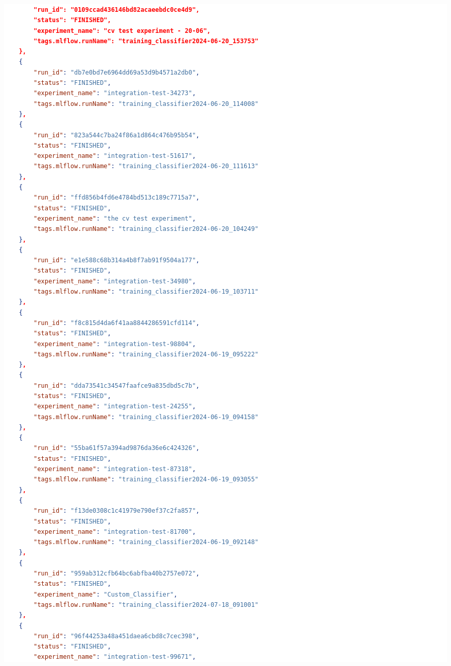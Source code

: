 ```json
        "run_id": "0109ccad436146bd82acaeebdc0ce4d9",
        "status": "FINISHED",
        "experiment_name": "cv test experiment - 20-06",
        "tags.mlflow.runName": "training_classifier2024-06-20_153753"
    },
    {
        "run_id": "db7e0bd7e6964dd69a53d9b4571a2db0",
        "status": "FINISHED",
        "experiment_name": "integration-test-34273",
        "tags.mlflow.runName": "training_classifier2024-06-20_114008"
    },
    {
        "run_id": "823a544c7ba24f86a1d864c476b95b54",
        "status": "FINISHED",
        "experiment_name": "integration-test-51617",
        "tags.mlflow.runName": "training_classifier2024-06-20_111613"
    },
    {
        "run_id": "ffd856b4fd6e4784bd513c189c7715a7",
        "status": "FINISHED",
        "experiment_name": "the cv test experiment",
        "tags.mlflow.runName": "training_classifier2024-06-20_104249"
    },
    {
        "run_id": "e1e588c68b314a4b8f7ab91f9504a177",
        "status": "FINISHED",
        "experiment_name": "integration-test-34980",
        "tags.mlflow.runName": "training_classifier2024-06-19_103711"
    },
    {
        "run_id": "f8c815d4da6f41aa8844286591cfd114",
        "status": "FINISHED",
        "experiment_name": "integration-test-98804",
        "tags.mlflow.runName": "training_classifier2024-06-19_095222"
    },
    {
        "run_id": "dda73541c34547faafce9a835dbd5c7b",
        "status": "FINISHED",
        "experiment_name": "integration-test-24255",
        "tags.mlflow.runName": "training_classifier2024-06-19_094158"
    },
    {
        "run_id": "55ba61f57a394ad9876da36e6c424326",
        "status": "FINISHED",
        "experiment_name": "integration-test-87318",
        "tags.mlflow.runName": "training_classifier2024-06-19_093055"
    },
    {
        "run_id": "f13de0308c1c41979e790ef37c2fa857",
        "status": "FINISHED",
        "experiment_name": "integration-test-81700",
        "tags.mlflow.runName": "training_classifier2024-06-19_092148"
    },
    {
        "run_id": "959ab312cfb64bc6abfba40b2757e072",
        "status": "FINISHED",
        "experiment_name": "Custom_Classifier",
        "tags.mlflow.runName": "training_classifier2024-07-18_091001"
    },
    {
        "run_id": "96f44253a48a451daea6cbd8c7cec398",
        "status": "FINISHED",
        "experiment_name": "integration-test-99671",
```